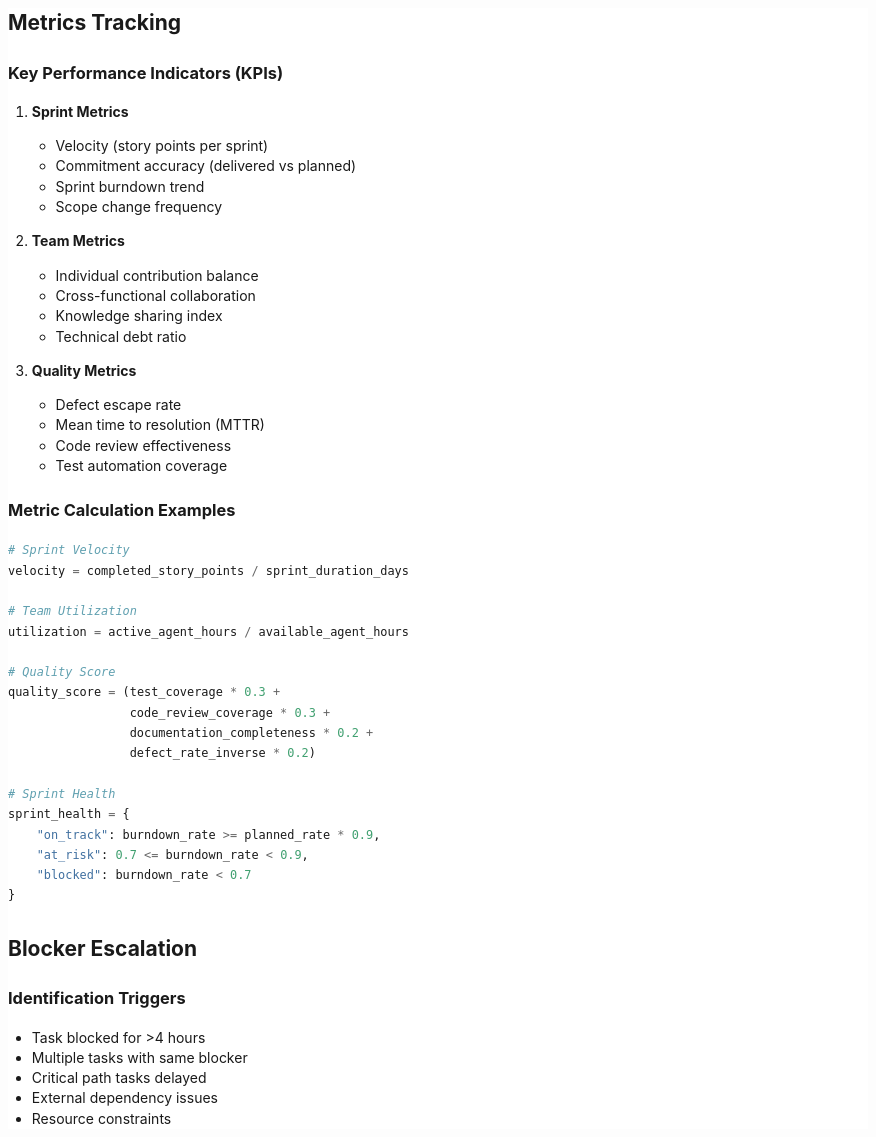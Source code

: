 ## Metrics Tracking

### Key Performance Indicators (KPIs)

1. **Sprint Metrics**
   - Velocity (story points per sprint)
   - Commitment accuracy (delivered vs planned)
   - Sprint burndown trend
   - Scope change frequency

2. **Team Metrics**
   - Individual contribution balance
   - Cross-functional collaboration
   - Knowledge sharing index
   - Technical debt ratio

3. **Quality Metrics**
   - Defect escape rate
   - Mean time to resolution (MTTR)
   - Code review effectiveness
   - Test automation coverage

### Metric Calculation Examples

```python
# Sprint Velocity
velocity = completed_story_points / sprint_duration_days

# Team Utilization
utilization = active_agent_hours / available_agent_hours

# Quality Score
quality_score = (test_coverage * 0.3 + 
                 code_review_coverage * 0.3 + 
                 documentation_completeness * 0.2 + 
                 defect_rate_inverse * 0.2)

# Sprint Health
sprint_health = {
    "on_track": burndown_rate >= planned_rate * 0.9,
    "at_risk": 0.7 <= burndown_rate < 0.9,
    "blocked": burndown_rate < 0.7
}
```

## Blocker Escalation

### Identification Triggers
- Task blocked for >4 hours
- Multiple tasks with same blocker
- Critical path tasks delayed
- External dependency issues
- Resource constraints
